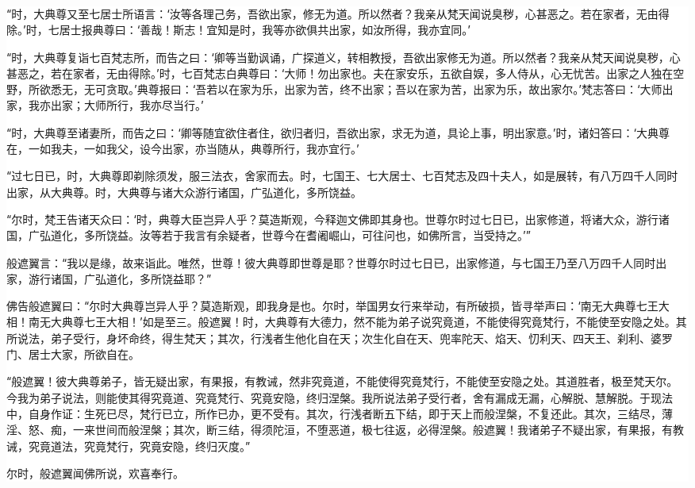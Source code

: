   “时，大典尊又至七居士所语言：‘汝等各理己务，吾欲出家，修无为道。所以然者？我亲从梵天闻说臭秽，心甚恶之。若在家者，无由得除。’时，七居士报典尊曰：‘善哉！斯志！宜知是时，我等亦欲俱共出家，如汝所得，我亦宜同。’

  “时，大典尊复诣七百梵志所，而告之曰：‘卿等当勤讽诵，广探道义，转相教授，吾欲出家修无为道。所以然者？我亲从梵天闻说臭秽，心甚恶之，若在家者，无由得除。’时，七百梵志白典尊曰：‘大师！勿出家也。夫在家安乐，五欲自娱，多人侍从，心无忧苦。出家之人独在空野，所欲悉无，无可贪取。’典尊报曰：‘吾若以在家为乐，出家为苦，终不出家；吾以在家为苦，出家为乐，故出家尔。’梵志答曰：‘大师出家，我亦出家；大师所行，我亦尽当行。’

  “时，大典尊至诸妻所，而告之曰：‘卿等随宜欲住者住，欲归者归，吾欲出家，求无为道，具论上事，明出家意。’时，诸妇答曰：‘大典尊在，一如我夫，一如我父，设今出家，亦当随从，典尊所行，我亦宜行。’

  “过七日已，时，大典尊即剃除须发，服三法衣，舍家而去。时，七国王、七大居士、七百梵志及四十夫人，如是展转，有八万四千人同时出家，从大典尊。时，大典尊与诸大众游行诸国，广弘道化，多所饶益。

  “尔时，梵王告诸天众曰：‘时，典尊大臣岂异人乎？莫造斯观，今释迦文佛即其身也。世尊尔时过七日已，出家修道，将诸大众，游行诸国，广弘道化，多所饶益。汝等若于我言有余疑者，世尊今在耆阇崛山，可往问也，如佛所言，当受持之。’”

  般遮翼言：“我以是缘，故来诣此。唯然，世尊！彼大典尊即世尊是耶？世尊尔时过七日已，出家修道，与七国王乃至八万四千人同时出家，游行诸国，广弘道化，多所饶益耶？”

  佛告般遮翼曰：“尔时大典尊岂异人乎？莫造斯观，即我身是也。尔时，举国男女行来举动，有所破损，皆寻举声曰：‘南无大典尊七王大相！南无大典尊七王大相！’如是至三。般遮翼！时，大典尊有大德力，然不能为弟子说究竟道，不能使得究竟梵行，不能使至安隐之处。其所说法，弟子受行，身坏命终，得生梵天；其次，行浅者生他化自在天；次生化自在天、兜率陀天、焰天、忉利天、四天王、刹利、婆罗门、居士大家，所欲自在。

  “般遮翼！彼大典尊弟子，皆无疑出家，有果报，有教诫，然非究竟道，不能使得究竟梵行，不能使至安隐之处。其道胜者，极至梵天尔。今我为弟子说法，则能使其得究竟道、究竟梵行、究竟安隐，终归涅槃。我所说法弟子受行者，舍有漏成无漏，心解脱、慧解脱。于现法中，自身作证：生死已尽，梵行已立，所作已办，更不受有。其次，行浅者断五下结，即于天上而般涅槃，不复还此。其次，三结尽，薄淫、怒、痴，一来世间而般涅槃；其次，断三结，得须陀洹，不堕恶道，极七往返，必得涅槃。般遮翼！我诸弟子不疑出家，有果报，有教诫，究竟道法，究竟梵行，究竟安隐，终归灭度。”

  尔时，般遮翼闻佛所说，欢喜奉行。

